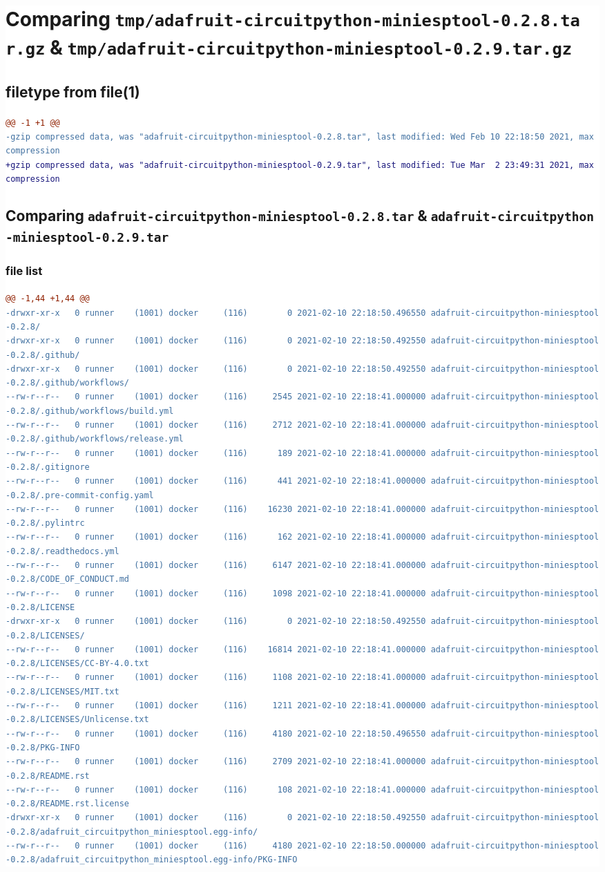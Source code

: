 # Comparing `tmp/adafruit-circuitpython-miniesptool-0.2.8.tar.gz` & `tmp/adafruit-circuitpython-miniesptool-0.2.9.tar.gz`

## filetype from file(1)

```diff
@@ -1 +1 @@
-gzip compressed data, was "adafruit-circuitpython-miniesptool-0.2.8.tar", last modified: Wed Feb 10 22:18:50 2021, max compression
+gzip compressed data, was "adafruit-circuitpython-miniesptool-0.2.9.tar", last modified: Tue Mar  2 23:49:31 2021, max compression
```

## Comparing `adafruit-circuitpython-miniesptool-0.2.8.tar` & `adafruit-circuitpython-miniesptool-0.2.9.tar`

### file list

```diff
@@ -1,44 +1,44 @@
-drwxr-xr-x   0 runner    (1001) docker     (116)        0 2021-02-10 22:18:50.496550 adafruit-circuitpython-miniesptool-0.2.8/
-drwxr-xr-x   0 runner    (1001) docker     (116)        0 2021-02-10 22:18:50.492550 adafruit-circuitpython-miniesptool-0.2.8/.github/
-drwxr-xr-x   0 runner    (1001) docker     (116)        0 2021-02-10 22:18:50.492550 adafruit-circuitpython-miniesptool-0.2.8/.github/workflows/
--rw-r--r--   0 runner    (1001) docker     (116)     2545 2021-02-10 22:18:41.000000 adafruit-circuitpython-miniesptool-0.2.8/.github/workflows/build.yml
--rw-r--r--   0 runner    (1001) docker     (116)     2712 2021-02-10 22:18:41.000000 adafruit-circuitpython-miniesptool-0.2.8/.github/workflows/release.yml
--rw-r--r--   0 runner    (1001) docker     (116)      189 2021-02-10 22:18:41.000000 adafruit-circuitpython-miniesptool-0.2.8/.gitignore
--rw-r--r--   0 runner    (1001) docker     (116)      441 2021-02-10 22:18:41.000000 adafruit-circuitpython-miniesptool-0.2.8/.pre-commit-config.yaml
--rw-r--r--   0 runner    (1001) docker     (116)    16230 2021-02-10 22:18:41.000000 adafruit-circuitpython-miniesptool-0.2.8/.pylintrc
--rw-r--r--   0 runner    (1001) docker     (116)      162 2021-02-10 22:18:41.000000 adafruit-circuitpython-miniesptool-0.2.8/.readthedocs.yml
--rw-r--r--   0 runner    (1001) docker     (116)     6147 2021-02-10 22:18:41.000000 adafruit-circuitpython-miniesptool-0.2.8/CODE_OF_CONDUCT.md
--rw-r--r--   0 runner    (1001) docker     (116)     1098 2021-02-10 22:18:41.000000 adafruit-circuitpython-miniesptool-0.2.8/LICENSE
-drwxr-xr-x   0 runner    (1001) docker     (116)        0 2021-02-10 22:18:50.492550 adafruit-circuitpython-miniesptool-0.2.8/LICENSES/
--rw-r--r--   0 runner    (1001) docker     (116)    16814 2021-02-10 22:18:41.000000 adafruit-circuitpython-miniesptool-0.2.8/LICENSES/CC-BY-4.0.txt
--rw-r--r--   0 runner    (1001) docker     (116)     1108 2021-02-10 22:18:41.000000 adafruit-circuitpython-miniesptool-0.2.8/LICENSES/MIT.txt
--rw-r--r--   0 runner    (1001) docker     (116)     1211 2021-02-10 22:18:41.000000 adafruit-circuitpython-miniesptool-0.2.8/LICENSES/Unlicense.txt
--rw-r--r--   0 runner    (1001) docker     (116)     4180 2021-02-10 22:18:50.496550 adafruit-circuitpython-miniesptool-0.2.8/PKG-INFO
--rw-r--r--   0 runner    (1001) docker     (116)     2709 2021-02-10 22:18:41.000000 adafruit-circuitpython-miniesptool-0.2.8/README.rst
--rw-r--r--   0 runner    (1001) docker     (116)      108 2021-02-10 22:18:41.000000 adafruit-circuitpython-miniesptool-0.2.8/README.rst.license
-drwxr-xr-x   0 runner    (1001) docker     (116)        0 2021-02-10 22:18:50.492550 adafruit-circuitpython-miniesptool-0.2.8/adafruit_circuitpython_miniesptool.egg-info/
--rw-r--r--   0 runner    (1001) docker     (116)     4180 2021-02-10 22:18:50.000000 adafruit-circuitpython-miniesptool-0.2.8/adafruit_circuitpython_miniesptool.egg-info/PKG-INFO
```